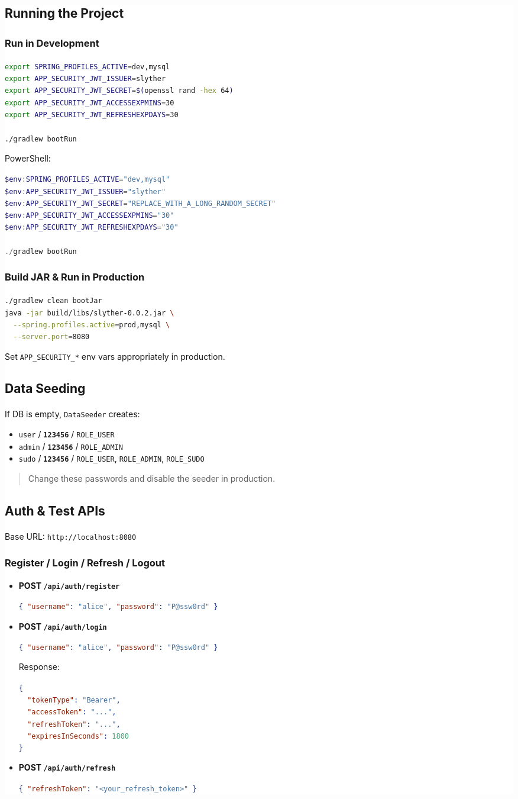 ## Running the Project
### Run in Development
```bash
export SPRING_PROFILES_ACTIVE=dev,mysql
export APP_SECURITY_JWT_ISSUER=slyther
export APP_SECURITY_JWT_SECRET=$(openssl rand -hex 64)
export APP_SECURITY_JWT_ACCESSEXPMINS=30
export APP_SECURITY_JWT_REFRESHEXPDAYS=30

./gradlew bootRun
```
PowerShell:
```powershell
$env:SPRING_PROFILES_ACTIVE="dev,mysql"
$env:APP_SECURITY_JWT_ISSUER="slyther"
$env:APP_SECURITY_JWT_SECRET="REPLACE_WITH_A_LONG_RANDOM_SECRET"
$env:APP_SECURITY_JWT_ACCESSEXPMINS="30"
$env:APP_SECURITY_JWT_REFRESHEXPDAYS="30"

./gradlew bootRun
```

### Build JAR & Run in Production
```bash
./gradlew clean bootJar
java -jar build/libs/slyther-0.0.2.jar \
  --spring.profiles.active=prod,mysql \
  --server.port=8080
```
Set `APP_SECURITY_*` env vars appropriately in production.

## Data Seeding
If DB is empty, `DataSeeder` creates:
- `user` / **`123456`** / `ROLE_USER`
- `admin` / **`123456`** / `ROLE_ADMIN`
- `sudo` / **`123456`** / `ROLE_USER`, `ROLE_ADMIN`, `ROLE_SUDO`

> Change these passwords and disable the seeder in production.

## Auth & Test APIs
Base URL: `http://localhost:8080`

### Register / Login / Refresh / Logout
- **POST `/api/auth/register`**
  ```json
  { "username": "alice", "password": "P@ssw0rd" }
  ```
- **POST `/api/auth/login`**
  ```json
  { "username": "alice", "password": "P@ssw0rd" }
  ```
  Response:
  ```json
  {
    "tokenType": "Bearer",
    "accessToken": "...",
    "refreshToken": "...",
    "expiresInSeconds": 1800
  }
  ```
- **POST `/api/auth/refresh`**
  ```json
  { "refreshToken": "<your_refresh_token>" }
  ```